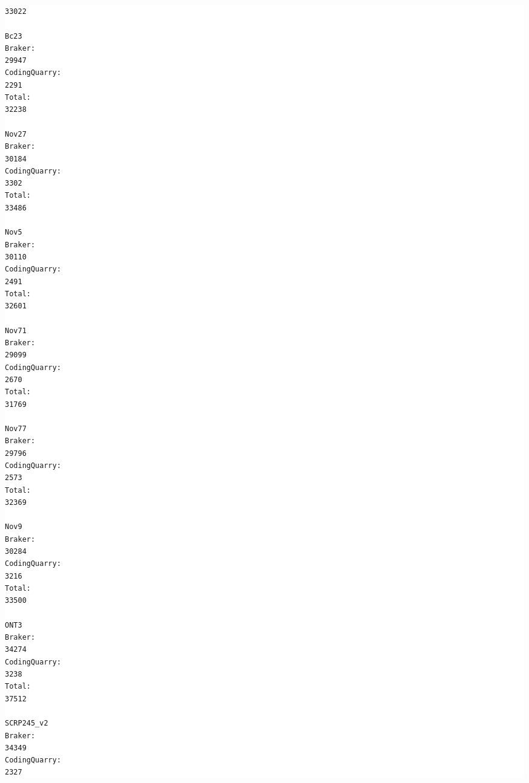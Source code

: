 ```
33022

Bc23
Braker:
29947
CodingQuarry:
2291
Total:
32238

Nov27
Braker:
30184
CodingQuarry:
3302
Total:
33486

Nov5
Braker:
30110
CodingQuarry:
2491
Total:
32601

Nov71
Braker:
29099
CodingQuarry:
2670
Total:
31769

Nov77
Braker:
29796
CodingQuarry:
2573
Total:
32369

Nov9
Braker:
30284
CodingQuarry:
3216
Total:
33500

ONT3
Braker:
34274
CodingQuarry:
3238
Total:
37512

SCRP245_v2
Braker:
34349
CodingQuarry:
2327
```